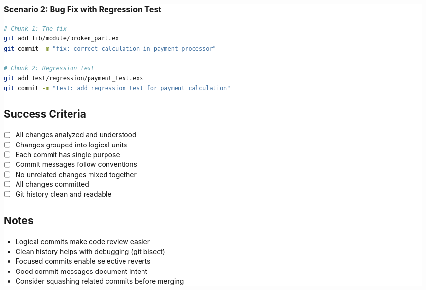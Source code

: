 ### Scenario 2: Bug Fix with Regression Test

```bash
# Chunk 1: The fix
git add lib/module/broken_part.ex
git commit -m "fix: correct calculation in payment processor"

# Chunk 2: Regression test
git add test/regression/payment_test.exs
git commit -m "test: add regression test for payment calculation"
```

## Success Criteria

- [ ] All changes analyzed and understood
- [ ] Changes grouped into logical units
- [ ] Each commit has single purpose
- [ ] Commit messages follow conventions
- [ ] No unrelated changes mixed together
- [ ] All changes committed
- [ ] Git history clean and readable

## Notes

- Logical commits make code review easier
- Clean history helps with debugging (git bisect)
- Focused commits enable selective reverts
- Good commit messages document intent
- Consider squashing related commits before merging
